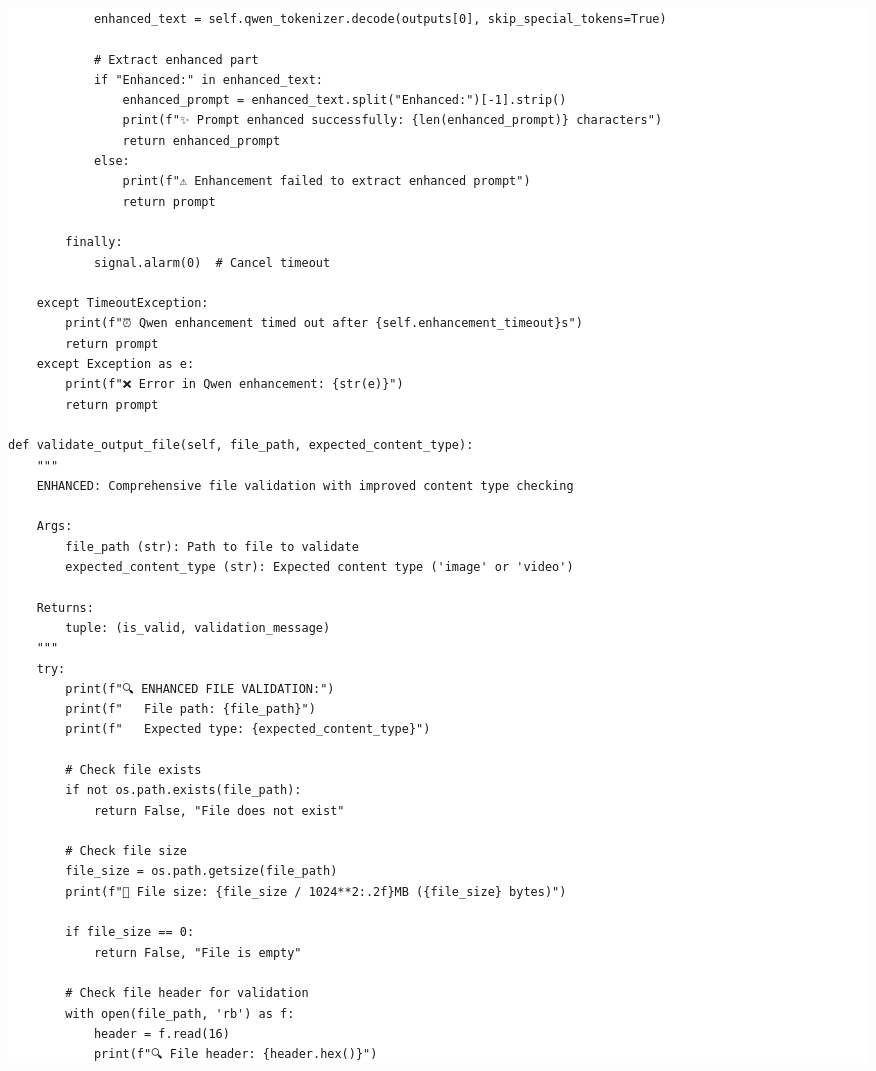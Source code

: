                 enhanced_text = self.qwen_tokenizer.decode(outputs[0], skip_special_tokens=True)
                
                # Extract enhanced part
                if "Enhanced:" in enhanced_text:
                    enhanced_prompt = enhanced_text.split("Enhanced:")[-1].strip()
                    print(f"✨ Prompt enhanced successfully: {len(enhanced_prompt)} characters")
                    return enhanced_prompt
                else:
                    print(f"⚠️ Enhancement failed to extract enhanced prompt")
                    return prompt
                    
            finally:
                signal.alarm(0)  # Cancel timeout
                
        except TimeoutException:
            print(f"⏰ Qwen enhancement timed out after {self.enhancement_timeout}s")
            return prompt
        except Exception as e:
            print(f"❌ Error in Qwen enhancement: {str(e)}")
            return prompt

    def validate_output_file(self, file_path, expected_content_type):
        """
        ENHANCED: Comprehensive file validation with improved content type checking
        
        Args:
            file_path (str): Path to file to validate
            expected_content_type (str): Expected content type ('image' or 'video')
            
        Returns:
            tuple: (is_valid, validation_message)
        """
        try:
            print(f"🔍 ENHANCED FILE VALIDATION:")
            print(f"   File path: {file_path}")
            print(f"   Expected type: {expected_content_type}")
            
            # Check file exists
            if not os.path.exists(file_path):
                return False, "File does not exist"
            
            # Check file size
            file_size = os.path.getsize(file_path)
            print(f"📁 File size: {file_size / 1024**2:.2f}MB ({file_size} bytes)")
            
            if file_size == 0:
                return False, "File is empty"
            
            # Check file header for validation
            with open(file_path, 'rb') as f:
                header = f.read(16)
                print(f"🔍 File header: {header.hex()}")
                